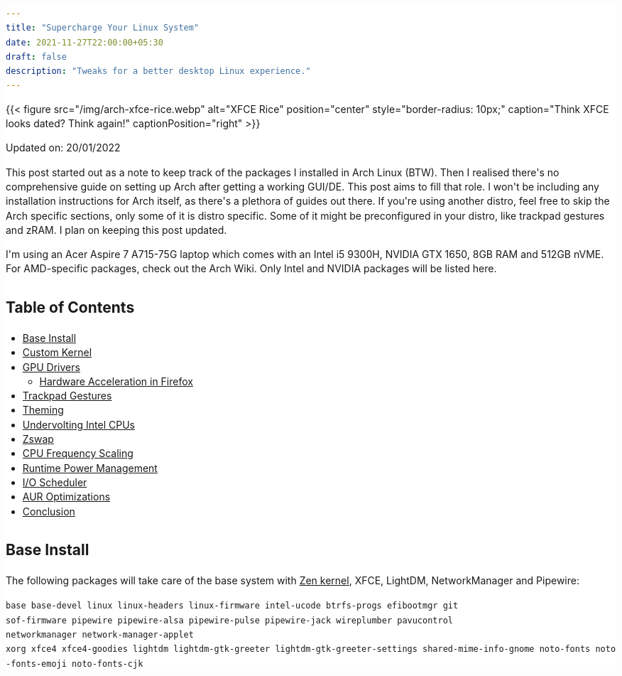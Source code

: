 ```yaml
---
title: "Supercharge Your Linux System"
date: 2021-11-27T22:00:00+05:30
draft: false
description: "Tweaks for a better desktop Linux experience."
---
```


{{< figure src="/img/arch-xfce-rice.webp" alt="XFCE Rice" position="center" style="border-radius: 10px;" caption="Think XFCE looks dated? Think again!" captionPosition="right" >}}

Updated on: 20/01/2022

This post started out as a note to keep track of the packages I installed in
Arch Linux (BTW). Then I realised there's no comprehensive guide on setting up
Arch after getting a working GUI/DE. This post aims to fill that role. I won't
be including any installation instructions for Arch itself, as there's a
plethora of guides out there. If you're using another distro, feel free to skip
the Arch specific sections, only some of it is distro specific. Some of it might
be preconfigured in your distro, like trackpad gestures and zRAM. I plan on
keeping this post updated.

I'm using an Acer Aspire 7 A715-75G laptop which comes with an Intel i5 9300H,
NVIDIA GTX 1650, 8GB RAM and 512GB nVME. For AMD-specific packages, check out
the Arch Wiki. Only Intel and NVIDIA packages will be listed here.

## Table of Contents 

- [Base Install](#base-install)
- [Custom Kernel](#custom-kernel)
- [GPU Drivers](#gpu-drivers)
  - [Hardware Acceleration in Firefox](#hardware-acceleration-in-firefox)
- [Trackpad Gestures](#trackpad-gestures)
- [Theming](#theming)
- [Undervolting Intel CPUs](#undervolting-intel-cpus)
- [Zswap](#zswap)
- [CPU Frequency Scaling](#cpu-frequency-scaling)
- [Runtime Power Management](#runtime-power-management)
- [I/O Scheduler](#io-scheduler)
- [AUR Optimizations](#aur-optimizations)
- [Conclusion](#conclusion)

## Base Install

The following packages will take care of the base system with
[Zen kernel](https://liquorix.net/), XFCE, LightDM, NetworkManager and Pipewire:

```markup-templating
base base-devel linux linux-headers linux-firmware intel-ucode btrfs-progs efibootmgr git
sof-firmware pipewire pipewire-alsa pipewire-pulse pipewire-jack wireplumber pavucontrol
networkmanager network-manager-applet
xorg xfce4 xfce4-goodies lightdm lightdm-gtk-greeter lightdm-gtk-greeter-settings shared-mime-info-gnome noto-fonts noto-fonts-emoji noto-fonts-cjk
```
